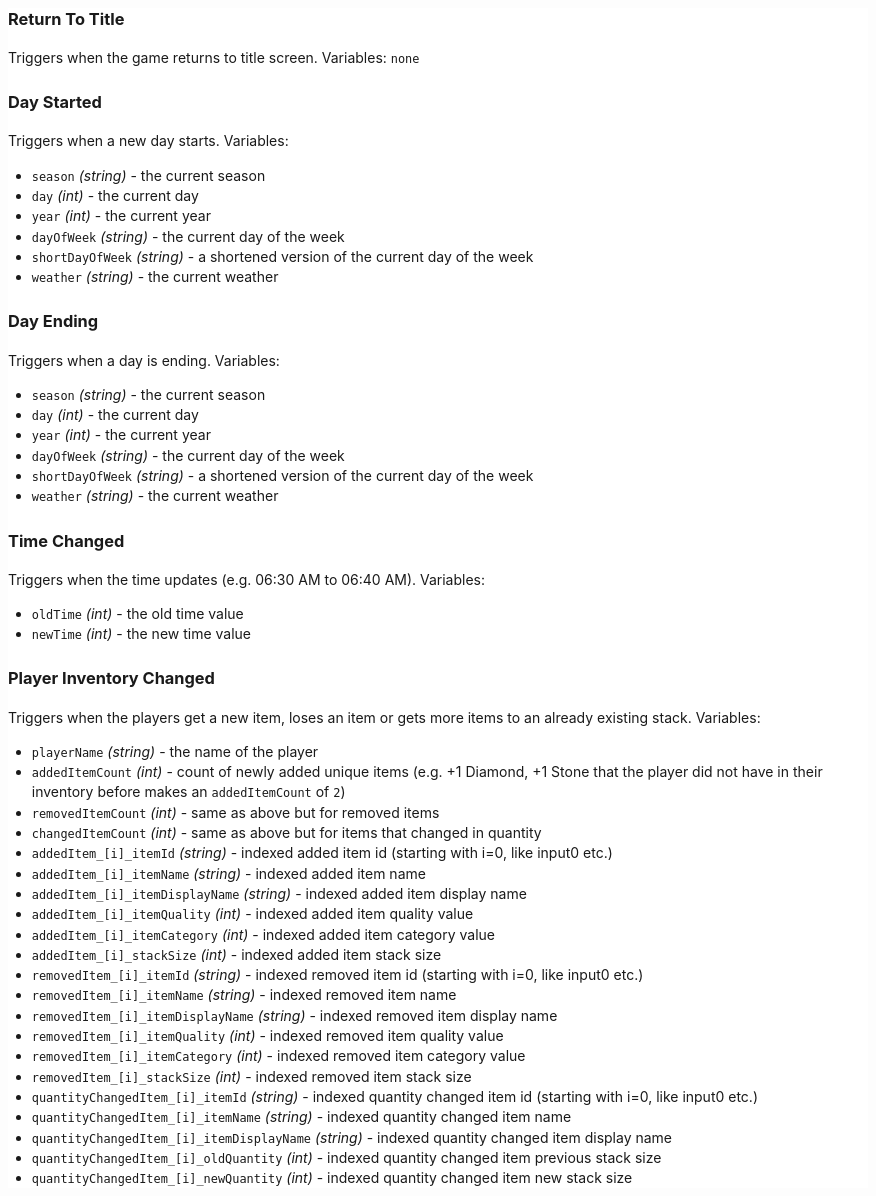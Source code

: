 ### Return To Title
Triggers when the game returns to title screen.
Variables: `none`

### Day Started
Triggers when a new day starts.
Variables:
- `season` *(string)* - the current season
- `day` *(int)* - the current day
- `year` *(int)* - the current year
- `dayOfWeek` *(string)* - the current day of the week
- `shortDayOfWeek` *(string)* - a shortened version of the current day of the week
- `weather` *(string)* - the current weather

### Day Ending
Triggers when a day is ending.
Variables:
- `season` *(string)* - the current season
- `day` *(int)* - the current day
- `year` *(int)* - the current year
- `dayOfWeek` *(string)* - the current day of the week
- `shortDayOfWeek` *(string)* - a shortened version of the current day of the week
- `weather` *(string)* - the current weather

### Time Changed
Triggers when the time updates (e.g. 06:30 AM to 06:40 AM).
Variables:
- `oldTime` *(int)* - the old time value
- `newTime` *(int)* - the new time value

### Player Inventory Changed
Triggers when the players get a new item, loses an item or gets more items to an already existing stack.
Variables:
- `playerName` *(string)* - the name of the player
- `addedItemCount` *(int)* - count of newly added unique items (e.g. +1 Diamond, +1 Stone that the player did not have in their inventory before makes an `addedItemCount` of `2`)
- `removedItemCount` *(int)* - same as above but for removed items
- `changedItemCount` *(int)* - same as above but for items that changed in quantity
- `addedItem_[i]_itemId` *(string)* - indexed added item id (starting with i=0, like input0 etc.)
- `addedItem_[i]_itemName` *(string)* - indexed added item name
- `addedItem_[i]_itemDisplayName` *(string)* - indexed added item display name
- `addedItem_[i]_itemQuality` *(int)* - indexed added item quality value
- `addedItem_[i]_itemCategory` *(int)* - indexed added item category value
- `addedItem_[i]_stackSize` *(int)* - indexed added item stack size
- `removedItem_[i]_itemId` *(string)* - indexed removed item id (starting with i=0, like input0 etc.)
- `removedItem_[i]_itemName` *(string)* - indexed removed item name
- `removedItem_[i]_itemDisplayName` *(string)* - indexed removed item display name
- `removedItem_[i]_itemQuality` *(int)* - indexed removed item quality value
- `removedItem_[i]_itemCategory` *(int)* - indexed removed item category value
- `removedItem_[i]_stackSize` *(int)* - indexed removed item stack size
- `quantityChangedItem_[i]_itemId` *(string)* - indexed quantity changed item id (starting with i=0, like input0 etc.)
- `quantityChangedItem_[i]_itemName` *(string)* - indexed quantity changed item name
- `quantityChangedItem_[i]_itemDisplayName` *(string)* - indexed quantity changed item display name
- `quantityChangedItem_[i]_oldQuantity` *(int)* - indexed quantity changed item previous stack size
- `quantityChangedItem_[i]_newQuantity` *(int)* - indexed quantity changed item new stack size
